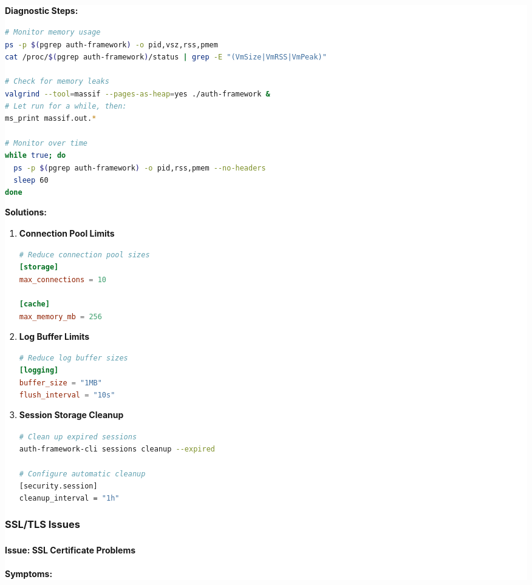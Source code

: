 **Diagnostic Steps:**

```bash
# Monitor memory usage
ps -p $(pgrep auth-framework) -o pid,vsz,rss,pmem
cat /proc/$(pgrep auth-framework)/status | grep -E "(VmSize|VmRSS|VmPeak)"

# Check for memory leaks
valgrind --tool=massif --pages-as-heap=yes ./auth-framework &
# Let run for a while, then:
ms_print massif.out.*

# Monitor over time
while true; do
  ps -p $(pgrep auth-framework) -o pid,rss,pmem --no-headers
  sleep 60
done
```

**Solutions:**

1. **Connection Pool Limits**

   ```toml
   # Reduce connection pool sizes
   [storage]
   max_connections = 10

   [cache]
   max_memory_mb = 256
   ```

2. **Log Buffer Limits**

   ```toml
   # Reduce log buffer sizes
   [logging]
   buffer_size = "1MB"
   flush_interval = "10s"
   ```

3. **Session Storage Cleanup**

   ```bash
   # Clean up expired sessions
   auth-framework-cli sessions cleanup --expired

   # Configure automatic cleanup
   [security.session]
   cleanup_interval = "1h"
   ```

### SSL/TLS Issues

#### Issue: SSL Certificate Problems

**Symptoms:**

